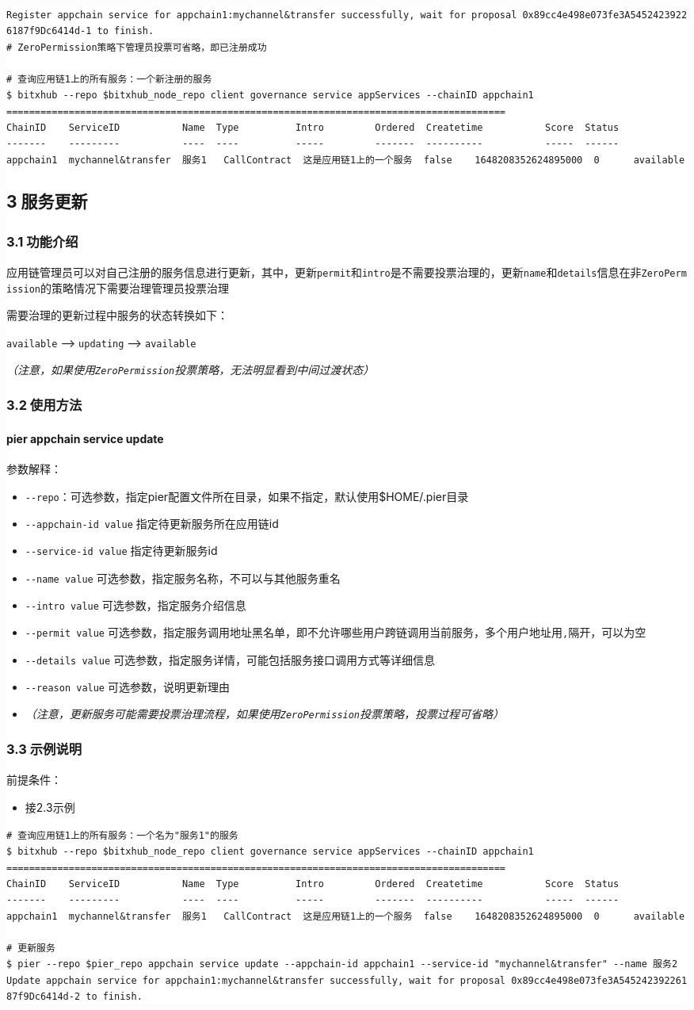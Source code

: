 ```shell
Register appchain service for appchain1:mychannel&transfer successfully, wait for proposal 0x89cc4e498e073fe3A54524239226187f9Dc6414d-1 to finish.
# ZeroPermission策略下管理员投票可省略，即已注册成功

# 查询应用链1上的所有服务：一个新注册的服务
$ bitxhub --repo $bitxhub_node_repo client governance service appServices --chainID appchain1
========================================================================================
ChainID    ServiceID           Name  Type          Intro         Ordered  Createtime           Score  Status
-------    ---------           ----  ----          -----         -------  ----------           -----  ------
appchain1  mychannel&transfer  服务1   CallContract  这是应用链1上的一个服务  false    1648208352624895000  0      available
```

## 3 服务更新

### 3.1 功能介绍
应用链管理员可以对自己注册的服务信息进行更新，其中，更新`permit`和`intro`是不需要投票治理的，更新`name`和`details`信息在非`ZeroPermission`的策略情况下需要治理管理员投票治理

需要治理的更新过程中服务的状态转换如下：

`available` --> `updating` --> `available`

_（注意，如果使用`ZeroPermission`投票策略，无法明显看到中间过渡状态）_

### 3.2 使用方法

#### pier appchain service update

参数解释：

- `--repo`：可选参数，指定pier配置文件所在目录，如果不指定，默认使用$HOME/.pier目录
- `--appchain-id value`  指定待更新服务所在应用链id
- `--service-id value`   指定待更新服务id
- `--name value`         可选参数，指定服务名称，不可以与其他服务重名
- `--intro value`        可选参数，指定服务介绍信息
- `--permit value`       可选参数，指定服务调用地址黑名单，即不允许哪些用户跨链调用当前服务，多个用户地址用`,`隔开，可以为空
- `--details value`      可选参数，指定服务详情，可能包括服务接口调用方式等详细信息
- `--reason value`       可选参数，说明更新理由

- _（注意，更新服务可能需要投票治理流程，如果使用`ZeroPermission`投票策略，投票过程可省略）_

### 3.3 示例说明

前提条件：

- 接2.3示例

```shell
# 查询应用链1上的所有服务：一个名为"服务1"的服务
$ bitxhub --repo $bitxhub_node_repo client governance service appServices --chainID appchain1
========================================================================================
ChainID    ServiceID           Name  Type          Intro         Ordered  Createtime           Score  Status
-------    ---------           ----  ----          -----         -------  ----------           -----  ------
appchain1  mychannel&transfer  服务1   CallContract  这是应用链1上的一个服务  false    1648208352624895000  0      available

# 更新服务
$ pier --repo $pier_repo appchain service update --appchain-id appchain1 --service-id "mychannel&transfer" --name 服务2
Update appchain service for appchain1:mychannel&transfer successfully, wait for proposal 0x89cc4e498e073fe3A54524239226187f9Dc6414d-2 to finish.
```